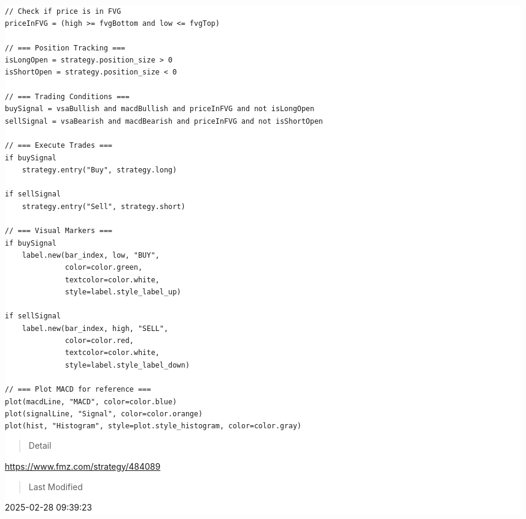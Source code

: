``` pinescript
// Check if price is in FVG
priceInFVG = (high >= fvgBottom and low <= fvgTop)

// === Position Tracking ===
isLongOpen = strategy.position_size > 0
isShortOpen = strategy.position_size < 0

// === Trading Conditions ===
buySignal = vsaBullish and macdBullish and priceInFVG and not isLongOpen
sellSignal = vsaBearish and macdBearish and priceInFVG and not isShortOpen

// === Execute Trades ===
if buySignal
    strategy.entry("Buy", strategy.long)

if sellSignal
    strategy.entry("Sell", strategy.short)

// === Visual Markers ===
if buySignal
    label.new(bar_index, low, "BUY", 
              color=color.green, 
              textcolor=color.white, 
              style=label.style_label_up)

if sellSignal
    label.new(bar_index, high, "SELL", 
              color=color.red, 
              textcolor=color.white, 
              style=label.style_label_down)

// === Plot MACD for reference ===
plot(macdLine, "MACD", color=color.blue)
plot(signalLine, "Signal", color=color.orange)
plot(hist, "Histogram", style=plot.style_histogram, color=color.gray)
```

> Detail

https://www.fmz.com/strategy/484089

> Last Modified

2025-02-28 09:39:23
